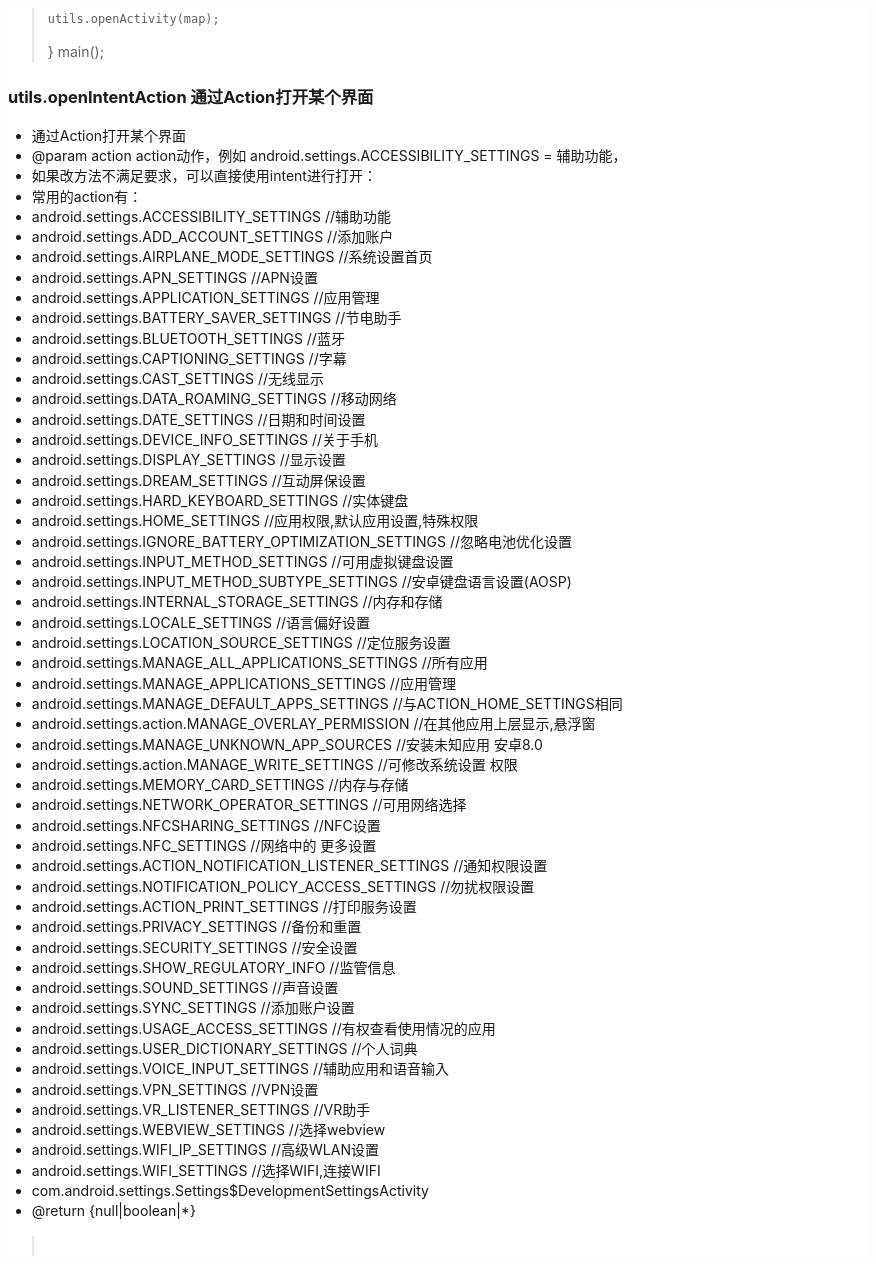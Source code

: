 >     utils.openActivity(map);
> }
> main();
> ```




### utils.openIntentAction 通过Action打开某个界面
 * 通过Action打开某个界面
 * @param action action动作，例如 android.settings.ACCESSIBILITY_SETTINGS = 辅助功能，
 * 如果改方法不满足要求，可以直接使用intent进行打开：
 * 常用的action有：
 * android.settings.ACCESSIBILITY_SETTINGS //辅助功能
 * android.settings.ADD_ACCOUNT_SETTINGS //添加账户
 * android.settings.AIRPLANE_MODE_SETTINGS //系统设置首页
 * android.settings.APN_SETTINGS //APN设置
 * android.settings.APPLICATION_SETTINGS //应用管理
 * android.settings.BATTERY_SAVER_SETTINGS //节电助手
 * android.settings.BLUETOOTH_SETTINGS //蓝牙
 * android.settings.CAPTIONING_SETTINGS //字幕
 * android.settings.CAST_SETTINGS //无线显示
 * android.settings.DATA_ROAMING_SETTINGS //移动网络
 * android.settings.DATE_SETTINGS //日期和时间设置
 * android.settings.DEVICE_INFO_SETTINGS //关于手机
 * android.settings.DISPLAY_SETTINGS //显示设置
 * android.settings.DREAM_SETTINGS //互动屏保设置
 * android.settings.HARD_KEYBOARD_SETTINGS //实体键盘
 * android.settings.HOME_SETTINGS //应用权限,默认应用设置,特殊权限
 * android.settings.IGNORE_BATTERY_OPTIMIZATION_SETTINGS //忽略电池优化设置
 * android.settings.INPUT_METHOD_SETTINGS //可用虚拟键盘设置
 * android.settings.INPUT_METHOD_SUBTYPE_SETTINGS //安卓键盘语言设置(AOSP)
 * android.settings.INTERNAL_STORAGE_SETTINGS //内存和存储
 * android.settings.LOCALE_SETTINGS //语言偏好设置
 * android.settings.LOCATION_SOURCE_SETTINGS //定位服务设置
 * android.settings.MANAGE_ALL_APPLICATIONS_SETTINGS //所有应用
 * android.settings.MANAGE_APPLICATIONS_SETTINGS //应用管理
 * android.settings.MANAGE_DEFAULT_APPS_SETTINGS //与ACTION_HOME_SETTINGS相同
 * android.settings.action.MANAGE_OVERLAY_PERMISSION //在其他应用上层显示,悬浮窗
 * android.settings.MANAGE_UNKNOWN_APP_SOURCES //安装未知应用 安卓8.0
 * android.settings.action.MANAGE_WRITE_SETTINGS //可修改系统设置 权限
 * android.settings.MEMORY_CARD_SETTINGS //内存与存储
 * android.settings.NETWORK_OPERATOR_SETTINGS //可用网络选择
 * android.settings.NFCSHARING_SETTINGS //NFC设置
 * android.settings.NFC_SETTINGS //网络中的 更多设置
 * android.settings.ACTION_NOTIFICATION_LISTENER_SETTINGS //通知权限设置
 * android.settings.NOTIFICATION_POLICY_ACCESS_SETTINGS //勿扰权限设置
 * android.settings.ACTION_PRINT_SETTINGS //打印服务设置
 * android.settings.PRIVACY_SETTINGS //备份和重置
 * android.settings.SECURITY_SETTINGS //安全设置
 * android.settings.SHOW_REGULATORY_INFO //监管信息
 * android.settings.SOUND_SETTINGS //声音设置
 * android.settings.SYNC_SETTINGS //添加账户设置
 * android.settings.USAGE_ACCESS_SETTINGS //有权查看使用情况的应用
 * android.settings.USER_DICTIONARY_SETTINGS //个人词典
 * android.settings.VOICE_INPUT_SETTINGS //辅助应用和语音输入
 * android.settings.VPN_SETTINGS //VPN设置
 * android.settings.VR_LISTENER_SETTINGS //VR助手
 * android.settings.WEBVIEW_SETTINGS //选择webview
 * android.settings.WIFI_IP_SETTINGS //高级WLAN设置
 * android.settings.WIFI_SETTINGS //选择WIFI,连接WIFI
 * com.android.settings.Settings$DevelopmentSettingsActivity
 * @return {null|boolean|*}
> ```javascript
>     